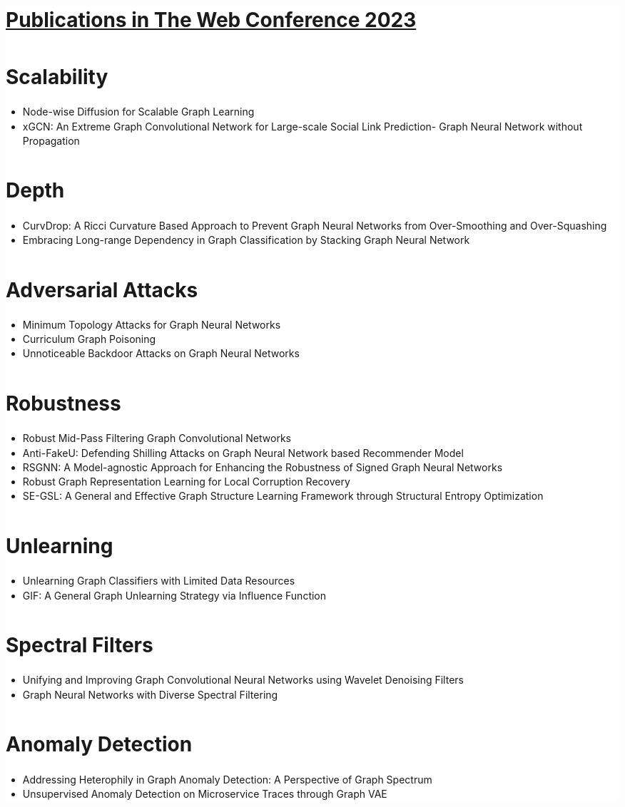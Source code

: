 # [Publications in The Web Conference 2023](https://www2023.thewebconf.org/program/accepted-papers/)



# Scalability
- Node-wise Diffusion for Scalable Graph Learning
- xGCN: An Extreme Graph Convolutional Network for Large-scale Social Link Prediction- Graph Neural Network without Propagation



# Depth
- CurvDrop: A Ricci Curvature Based Approach to Prevent Graph Neural Networks from Over-Smoothing and Over-Squashing
- Embracing Long-range Dependency in Graph Classification by Stacking Graph Neural Network



# Adversarial Attacks
- Minimum Topology Attacks for Graph Neural Networks
- Curriculum Graph Poisoning
- Unnoticeable Backdoor Attacks on Graph Neural Networks



# Robustness
- Robust Mid-Pass Filtering Graph Convolutional Networks
- Anti-FakeU: Defending Shilling Attacks on Graph Neural Network based Recommender Model
- RSGNN: A Model-agnostic Approach for Enhancing the Robustness of Signed Graph Neural Networks
- Robust Graph Representation Learning for Local Corruption Recovery
- SE-GSL: A General and Effective Graph Structure Learning Framework through Structural Entropy Optimization



# Unlearning
- Unlearning Graph Classifiers with Limited Data Resources
- GIF: A General Graph Unlearning Strategy via Influence Function



# Spectral Filters
- Unifying and Improving Graph Convolutional Neural Networks using Wavelet Denoising Filters
- Graph Neural Networks with Diverse Spectral Filtering



# Anomaly Detection
- Addressing Heterophily in Graph Anomaly Detection: A Perspective of Graph Spectrum
- Unsupervised Anomaly Detection on Microservice Traces through Graph VAE
